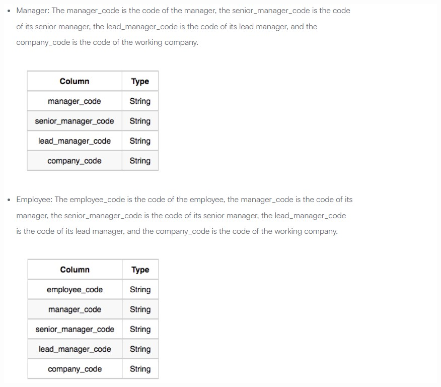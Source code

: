 ![13-the-company(3)](/assets/img/posts/algorithm-problem/hackerrank/prepare-sql/difficulty/medium/13-the-company(3).jpg)